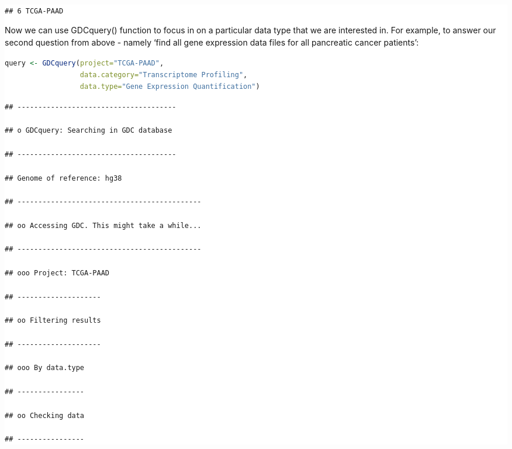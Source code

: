     ## 6 TCGA-PAAD

Now we can use GDCquery() function to focus in on a particular data type that we are interested in. For example, to answer our second question from above - namely ‘find all gene expression data files for all pancreatic cancer patients’:

``` r
query <- GDCquery(project="TCGA-PAAD",
                  data.category="Transcriptome Profiling",
                  data.type="Gene Expression Quantification")
```

    ## --------------------------------------

    ## o GDCquery: Searching in GDC database

    ## --------------------------------------

    ## Genome of reference: hg38

    ## --------------------------------------------

    ## oo Accessing GDC. This might take a while...

    ## --------------------------------------------

    ## ooo Project: TCGA-PAAD

    ## --------------------

    ## oo Filtering results

    ## --------------------

    ## ooo By data.type

    ## ----------------

    ## oo Checking data

    ## ----------------
